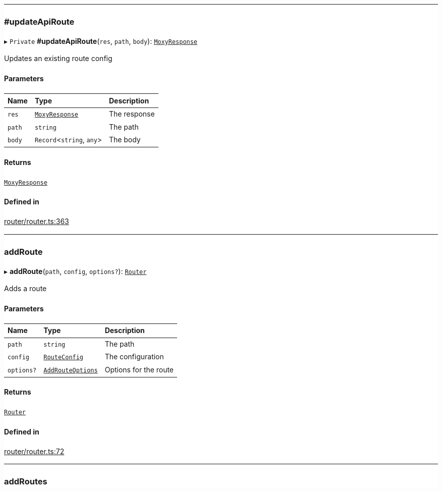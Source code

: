 ___

### #updateApiRoute

▸ `Private` **#updateApiRoute**(`res`, `path`, `body`): [`MoxyResponse`](MoxyResponse.md)

Updates an existing route config

#### Parameters

| Name | Type | Description |
| :------ | :------ | :------ |
| `res` | [`MoxyResponse`](MoxyResponse.md) | The response |
| `path` | `string` | The path |
| `body` | `Record`<`string`, `any`\> | The body |

#### Returns

[`MoxyResponse`](MoxyResponse.md)

#### Defined in

[router/router.ts:363](https://github.com/acrontum/moxy/blob/09d4c53/src/router/router.ts#L363)

___

### addRoute

▸ **addRoute**(`path`, `config`, `options?`): [`Router`](Router.md)

Adds a route

#### Parameters

| Name | Type | Description |
| :------ | :------ | :------ |
| `path` | `string` | The path |
| `config` | [`RouteConfig`](../README.md#routeconfig) | The configuration |
| `options?` | [`AddRouteOptions`](../interfaces/AddRouteOptions.md) | Options for the route |

#### Returns

[`Router`](Router.md)

#### Defined in

[router/router.ts:72](https://github.com/acrontum/moxy/blob/09d4c53/src/router/router.ts#L72)

___

### addRoutes

